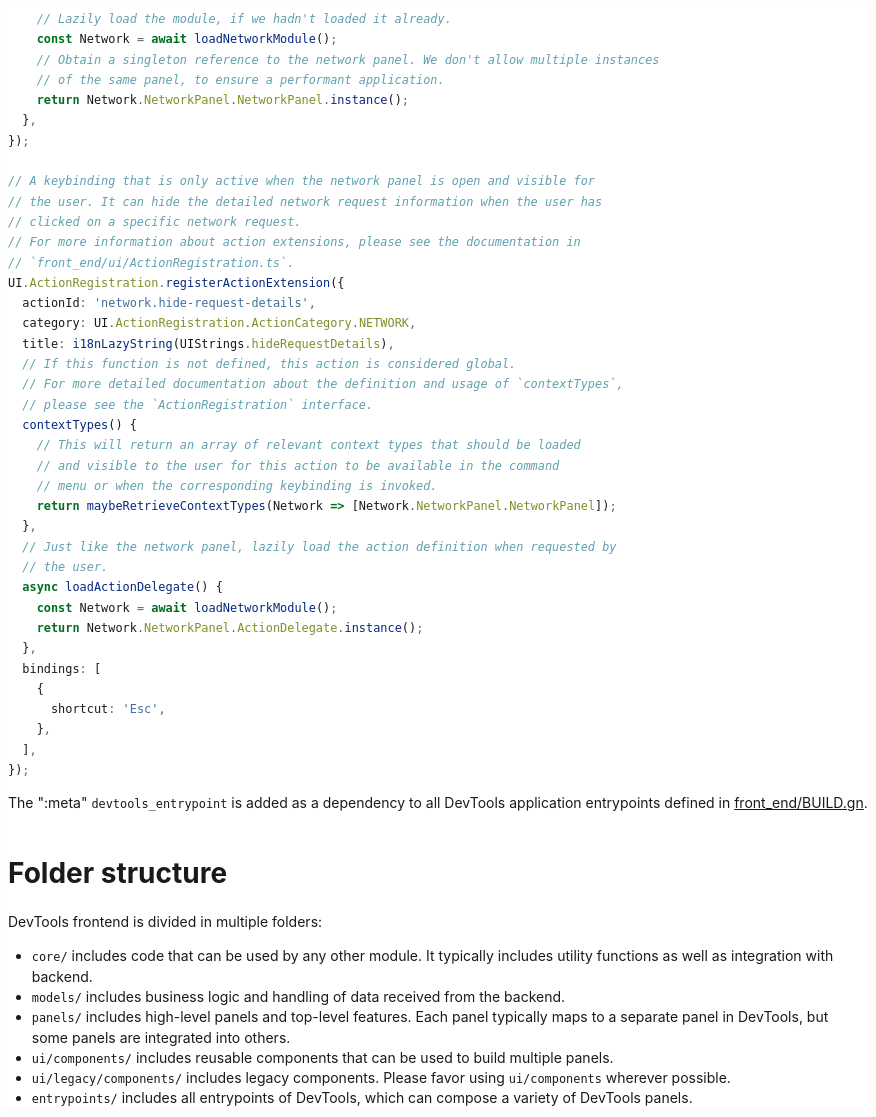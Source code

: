 ```ts
    // Lazily load the module, if we hadn't loaded it already.
    const Network = await loadNetworkModule();
    // Obtain a singleton reference to the network panel. We don't allow multiple instances
    // of the same panel, to ensure a performant application.
    return Network.NetworkPanel.NetworkPanel.instance();
  },
});

// A keybinding that is only active when the network panel is open and visible for
// the user. It can hide the detailed network request information when the user has
// clicked on a specific network request.
// For more information about action extensions, please see the documentation in
// `front_end/ui/ActionRegistration.ts`.
UI.ActionRegistration.registerActionExtension({
  actionId: 'network.hide-request-details',
  category: UI.ActionRegistration.ActionCategory.NETWORK,
  title: i18nLazyString(UIStrings.hideRequestDetails),
  // If this function is not defined, this action is considered global.
  // For more detailed documentation about the definition and usage of `contextTypes`,
  // please see the `ActionRegistration` interface.
  contextTypes() {
    // This will return an array of relevant context types that should be loaded
    // and visible to the user for this action to be available in the command
    // menu or when the corresponding keybinding is invoked.
    return maybeRetrieveContextTypes(Network => [Network.NetworkPanel.NetworkPanel]);
  },
  // Just like the network panel, lazily load the action definition when requested by
  // the user.
  async loadActionDelegate() {
    const Network = await loadNetworkModule();
    return Network.NetworkPanel.ActionDelegate.instance();
  },
  bindings: [
    {
      shortcut: 'Esc',
    },
  ],
});
```

The ":meta" `devtools_entrypoint` is added as a dependency to all DevTools application entrypoints defined in [front_end/BUILD.gn](front_end/BUILD.gn).

# Folder structure

DevTools frontend is divided in multiple folders:

- `core/` includes code that can be used by any other module.
It typically includes utility functions as well as integration with backend.
- `models/` includes business logic and handling of data received from the backend.
- `panels/` includes high-level panels and top-level features.
Each panel typically maps to a separate panel in DevTools, but some panels are integrated into others.
- `ui/components/` includes reusable components that can be used to build multiple panels.
- `ui/legacy/components/` includes legacy components.
Please favor using `ui/components` wherever possible.
- `entrypoints/` includes all entrypoints of DevTools, which can compose a variety of DevTools panels.


[Web Platform Design Principles]: https://w3ctag.github.io/design-principles/
[Put user needs first]: https://w3ctag.github.io/design-principles/#priority-of-constituencies
[Prefer simple solutions]: https://w3ctag.github.io/design-principles/#simplicity
[Load only what is necessary]: #load-only-what-is-necessary
[Prefer web platform features whenever possible]: #prefer-web-platform-features-whenever-possible
[Design with continuous deployment in mind]: #design-with-continuous-deployment-in-mind
[dynamic imports]: https://v8.dev/features/dynamic-import
[JavaScript modules]: https://v8.dev/features/modules
[Chrome DevTools Protocol]: https://chromedevtools.github.io/devtools-protocol/
[ESLint]: https://eslint.org/
[GN]: https://gn.googlesource.com/gn/+/master/
[GN `visibility` rules]: https://gn.googlesource.com/gn/+/master/docs/reference.md#var_visibility
[GN `metadata` definitions]: https://gn.googlesource.com/gn/+/master/docs/reference.md#var_metadata
[GRIT]: https://www.chromium.org/developers/tools-we-use-in-chromium/grit/grit-users-guide
[ndb]: https://github.com/GoogleChromeLabs/ndb
[Ninja]: https://ninja-build.org/
[TypeScript]: https://www.typescriptlang.org/